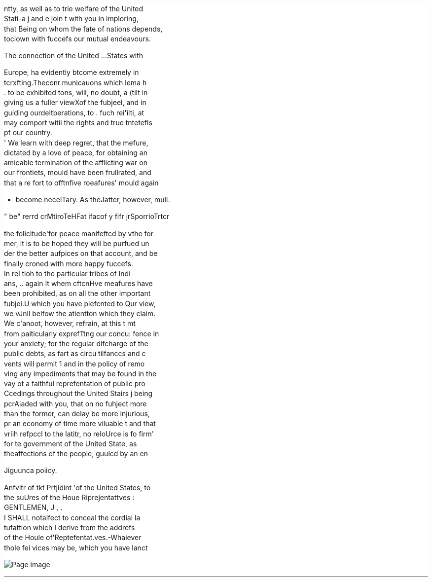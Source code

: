   
ntty, as well as to trie welfare of the United  
Stati-a j and e join t with you in imploring,  
that Being on whom the fate of nations depends,  
tociown with fuccefs our mutual endeavours.  
  
The connection of the United ...States with  
  
Europe, ha evidently btcome extremely in  
tcrxfting.Theconr.municauons which lema h  
. to be exhibited tons, will, no doubt, a (tilt in  
giving us a fuller viewXof the fubjeel, and in  
guiding ourdeltberations, to . fuch rei&#x27;ilti, at  
may comport witii the rights and true tntetefls  
pf our country.  
&#x27; We learn with deep regret, that the mefure,  
dictated by a love of peace, for obtaining an  
amicable termination of the afflicting war on  
our frontiets, mould have been frullrated, and  
that a re fort to offtnfive roeafures&#x27; mould again  
  
- become necelTary. As theJatter, however, mulL  
  
&quot; be&quot; rerrd crMtiroTeHFat ifacof y fifr jrSporrioTrtcr  
  
the folicitude&#x27;for peace manifeftcd by vthe for­  
mer, it is to be hoped they will be purfued un­  
der the better aufpices on that account, and be  
finally croned with more happy fuccefs.  
In rel tioh to the particular tribes of Indi­  
ans, .. again It whem cftcnHve meafures have  
been prohibited, as on all the other important  
fubjei.U which you have piefcnted to Qur view,  
we vJnll belfow the atientton which they claim.  
We c&#x27;anoot, however, refrain, at this t mt  
from paiticularly exprefTtng our concu: fence in  
your anxiety; for the regular difcharge of the  
public debts, as fart as circu tilfanccs and c­  
vents will permit 1 and in the policy of remo­  
ving any impediments that may be found in the  
vay ot a faithful reprefentation of public pro  
Ccedings throughout the United Stairs j being  
pcrAiaded with you, that on no fuhject more  
than the former, can delay be more injurious,  
pr an economy of time more viluable t and that  
vriih refpccl to the latitr, no reloUrce is fo firm&#x27;  
for te government of the United State, as  
theaffections of the people, guulcd by an en  
  
Jiguunca poiicy.  
  
Anfvitr of tkt Prtjidint &#x27;of the United States, to  
the suUres of the Houe Riprejentattves :  
GENTLEMEN, J , .  
I SHALL notalfect to conceal the cordial la­  
tufattion which I derive from the addrefs  
of the Houle of&#x27;Reptefentat.ves.-Whaiever  
thole fei vices may be, which you have lanct
</td><td style="width: 50%; max-height: 75%; margin: auto; display: block;">
<img alt="Page image" src="https://newspapers.digitalnc.org/images/iiif/batch_ncu_StateGazNB3n_ver01%2Fdata%2F1793122801%2F0654.jp2/pct:14.23712342079689,11.598615916955017,52.672497570456756,80.33217993079585/!600,600/0/default.jpg"/>
</td>
</tr></table>

---